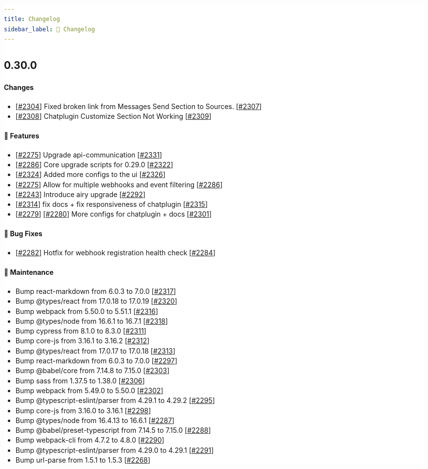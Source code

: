 ```yaml
---
title: Changelog
sidebar_label: 📝 Changelog
---
```


## 0.30.0

#### Changes

- [[#2304](https://github.com/airyhq/airy/issues/2304)] Fixed broken link from Messages Send Section to Sources. [[#2307](https://github.com/airyhq/airy/pull/2307)]
- [[#2308](https://github.com/airyhq/airy/issues/2308)] Chatplugin Customize Section Not Working [[#2309](https://github.com/airyhq/airy/pull/2309)]

#### 🚀 Features

- [[#2275](https://github.com/airyhq/airy/issues/2275)] Upgrade api-communication [[#2331](https://github.com/airyhq/airy/pull/2331)]
- [[#2286](https://github.com/airyhq/airy/issues/2286)] Core upgrade scripts for 0.29.0 [[#2322](https://github.com/airyhq/airy/pull/2322)]
- [[#2324](https://github.com/airyhq/airy/issues/2324)] Added more configs to the ui [[#2326](https://github.com/airyhq/airy/pull/2326)]
- [[#2275](https://github.com/airyhq/airy/issues/2275)] Allow for multiple webhooks and event filtering [[#2286](https://github.com/airyhq/airy/pull/2286)]
- [[#2243](https://github.com/airyhq/airy/issues/2243)] Introduce airy upgrade [[#2292](https://github.com/airyhq/airy/pull/2292)]
- [[#2314](https://github.com/airyhq/airy/issues/2314)] fix docs + fix responsiveness of chatplugin [[#2315](https://github.com/airyhq/airy/pull/2315)]
- [[#2279](https://github.com/airyhq/airy/issues/2279)] [[#2280](https://github.com/airyhq/airy/issues/2280)] More configs for chatplugin + docs [[#2301](https://github.com/airyhq/airy/pull/2301)]

#### 🐛 Bug Fixes

- [[#2282](https://github.com/airyhq/airy/issues/2282)] Hotfix for webhook registration health check [[#2284](https://github.com/airyhq/airy/pull/2284)]

#### 🧰 Maintenance

- Bump react-markdown from 6.0.3 to 7.0.0 [[#2317](https://github.com/airyhq/airy/pull/2317)]
- Bump @types/react from 17.0.18 to 17.0.19 [[#2320](https://github.com/airyhq/airy/pull/2320)]
- Bump webpack from 5.50.0 to 5.51.1 [[#2316](https://github.com/airyhq/airy/pull/2316)]
- Bump @types/node from 16.6.1 to 16.7.1 [[#2318](https://github.com/airyhq/airy/pull/2318)]
- Bump cypress from 8.1.0 to 8.3.0 [[#2311](https://github.com/airyhq/airy/pull/2311)]
- Bump core-js from 3.16.1 to 3.16.2 [[#2312](https://github.com/airyhq/airy/pull/2312)]
- Bump @types/react from 17.0.17 to 17.0.18 [[#2313](https://github.com/airyhq/airy/pull/2313)]
- Bump react-markdown from 6.0.3 to 7.0.0 [[#2297](https://github.com/airyhq/airy/pull/2297)]
- Bump @babel/core from 7.14.8 to 7.15.0 [[#2303](https://github.com/airyhq/airy/pull/2303)]
- Bump sass from 1.37.5 to 1.38.0 [[#2306](https://github.com/airyhq/airy/pull/2306)]
- Bump webpack from 5.49.0 to 5.50.0 [[#2302](https://github.com/airyhq/airy/pull/2302)]
- Bump @typescript-eslint/parser from 4.29.1 to 4.29.2 [[#2295](https://github.com/airyhq/airy/pull/2295)]
- Bump core-js from 3.16.0 to 3.16.1 [[#2298](https://github.com/airyhq/airy/pull/2298)]
- Bump @types/node from 16.4.13 to 16.6.1 [[#2287](https://github.com/airyhq/airy/pull/2287)]
- Bump @babel/preset-typescript from 7.14.5 to 7.15.0 [[#2288](https://github.com/airyhq/airy/pull/2288)]
- Bump webpack-cli from 4.7.2 to 4.8.0 [[#2290](https://github.com/airyhq/airy/pull/2290)]
- Bump @typescript-eslint/parser from 4.29.0 to 4.29.1 [[#2291](https://github.com/airyhq/airy/pull/2291)]
- Bump url-parse from 1.5.1 to 1.5.3 [[#2268](https://github.com/airyhq/airy/pull/2268)]
